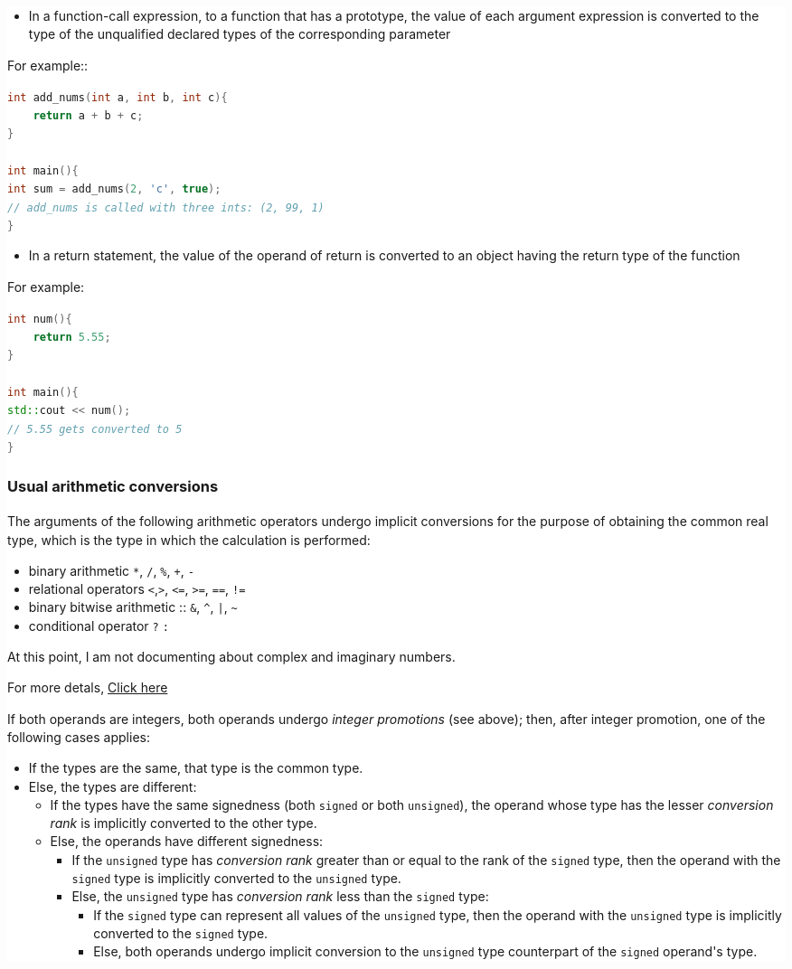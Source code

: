 - In a function-call expression, to a function that has a prototype, the value of each argument expression is converted to the type of the unqualified declared types of the corresponding parameter

For example::

```cpp
int add_nums(int a, int b, int c){
	return a + b + c;
}

int main(){
int sum = add_nums(2, 'c', true); 
// add_nums is called with three ints: (2, 99, 1)
}
```

- In a return statement, the value of the operand of return is converted to an object having the return type of the function

For example:

```cpp
int num(){
	return 5.55;
}

int main(){
std::cout << num();
// 5.55 gets converted to 5
}
```

### Usual arithmetic conversions

The arguments of the following arithmetic operators undergo implicit conversions for the purpose of obtaining the common real type, which is the type in which the calculation is performed:

- binary arithmetic `*`, `/`, `%`, `+`, `-`
- relational operators `<`,`>`, `<=`, `>=`, `==`, `!=`
- binary bitwise arithmetic :: `&`, `^`, `|`, `~`
- conditional operator `?` `:`

At this point, I am not documenting about complex and imaginary numbers.

For more detals, [Click here](https://en.cppreference.com/w/c/language/conversion#:~:text=Integer%20promotion%20is%20the%20implicit,type%20int%20or%20unsigned%20int.)

If both operands are integers, both operands undergo _integer promotions_ (see above); then, after integer promotion, one of the following cases applies:

-   If the types are the same, that type is the common type.
-   Else, the types are different:
    -   If the types have the same signedness (both `signed` or both `unsigned`), the operand whose type has the lesser  _conversion rank_  is implicitly converted  to the other type.
    -   Else, the operands have different signedness:
        -   If the `unsigned` type has  _conversion rank_  greater than or equal to the rank of the `signed` type, then the operand with the `signed` type is implicitly converted to the `unsigned` type.
        -   Else, the `unsigned` type has  _conversion rank_  less than the `signed` type:
            -   If the `signed` type can represent all values of the `unsigned` type, then the operand with the `unsigned` type is implicitly converted to the `signed` type.
            -   Else, both operands undergo implicit conversion to the `unsigned` type counterpart of the `signed` operand's type.
            